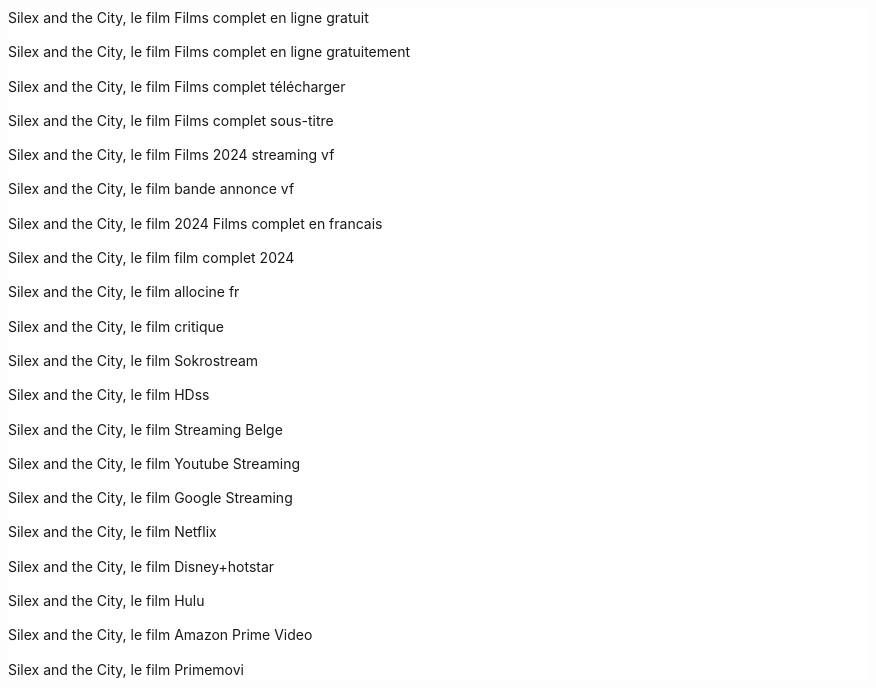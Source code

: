 Silex and the City, le film Films complet en ligne gratuit

Silex and the City, le film Films complet en ligne gratuitement

Silex and the City, le film Films complet télécharger

Silex and the City, le film Films complet sous-titre

Silex and the City, le film Films 2024 streaming vf

Silex and the City, le film bande annonce vf

Silex and the City, le film 2024 Films complet en francais

Silex and the City, le film film complet 2024

Silex and the City, le film allocine fr

Silex and the City, le film critique

Silex and the City, le film Sokrostream

Silex and the City, le film HDss

Silex and the City, le film Streaming Belge

Silex and the City, le film Youtube Streaming

Silex and the City, le film Google Streaming

Silex and the City, le film Netflix

Silex and the City, le film Disney+hotstar

Silex and the City, le film Hulu

Silex and the City, le film Amazon Prime Video

Silex and the City, le film Primemovi
